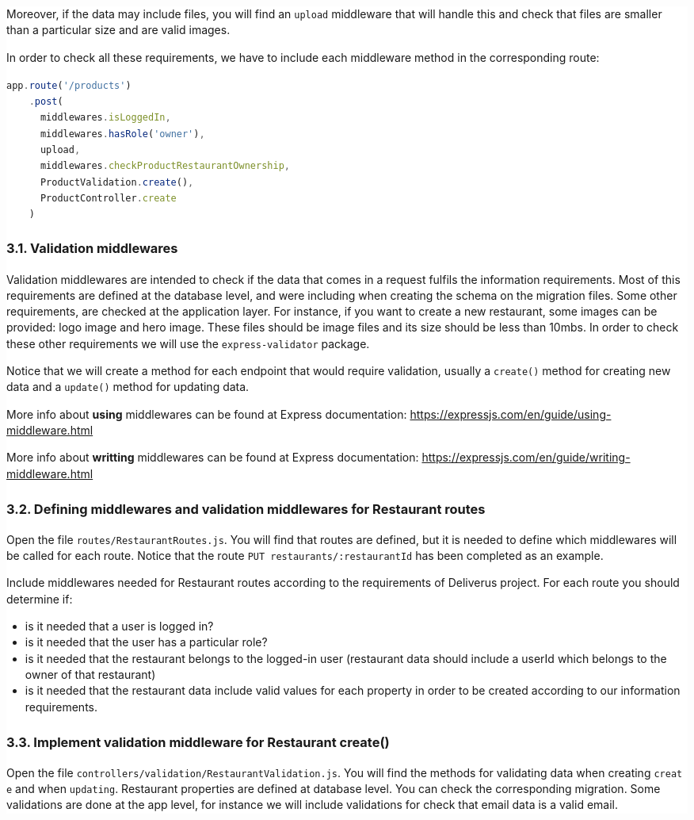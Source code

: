 Moreover, if the data may include files, you will find an `upload` middleware that will handle this and check that files are smaller than a particular size and are valid images.

In order to check all these requirements, we have to include each middleware method in the corresponding route:
```Javascript
app.route('/products')
    .post(
      middlewares.isLoggedIn,
      middlewares.hasRole('owner'),
      upload,
      middlewares.checkProductRestaurantOwnership,
      ProductValidation.create(),
      ProductController.create
    )
```

### 3.1. Validation middlewares
Validation middlewares are intended to check if the data that comes in a request fulfils the information requirements. Most of this requirements are defined at the database level, and were including when creating the schema on the migration files.
Some other requirements, are checked at the application layer. For instance, if you want to create a new restaurant, some images can be provided: logo image and hero image. These files should be image files and its size should be less than 10mbs. In order to check these other requirements we will use the `express-validator` package.

Notice that we will create a method for each endpoint that would require validation, usually a `create()` method for creating new data and a `update()` method for updating data.

More info about **using** middlewares can be found at Express documentation: https://expressjs.com/en/guide/using-middleware.html

More info about **writting** middlewares can be found at Express documentation: https://expressjs.com/en/guide/writing-middleware.html

### 3.2. Defining middlewares and validation middlewares for Restaurant routes
Open the file `routes/RestaurantRoutes.js`. You will find that routes are defined, but it is needed to define which middlewares will be called for each route. Notice that the route `PUT restaurants/:restaurantId` has been completed as an example.

Include middlewares needed for Restaurant routes according to the requirements of Deliverus project. For each route you should determine if:
* is it needed that a user is logged in?
* is it needed that the user has a particular role?
* is it needed that the restaurant belongs to the logged-in user (restaurant data should include a userId which belongs to the owner of that restaurant)
* is it needed that the restaurant data include valid values for each property in order to be created according to our information requirements.

### 3.3. Implement validation middleware for Restaurant create()
Open the file `controllers/validation/RestaurantValidation.js`. You will find the methods for validating data when creating `create` and when `updating`.
Restaurant properties are defined at database level. You can check the corresponding migration. Some validations are done at the app level, for instance we will include validations for check that email data is a valid email.
